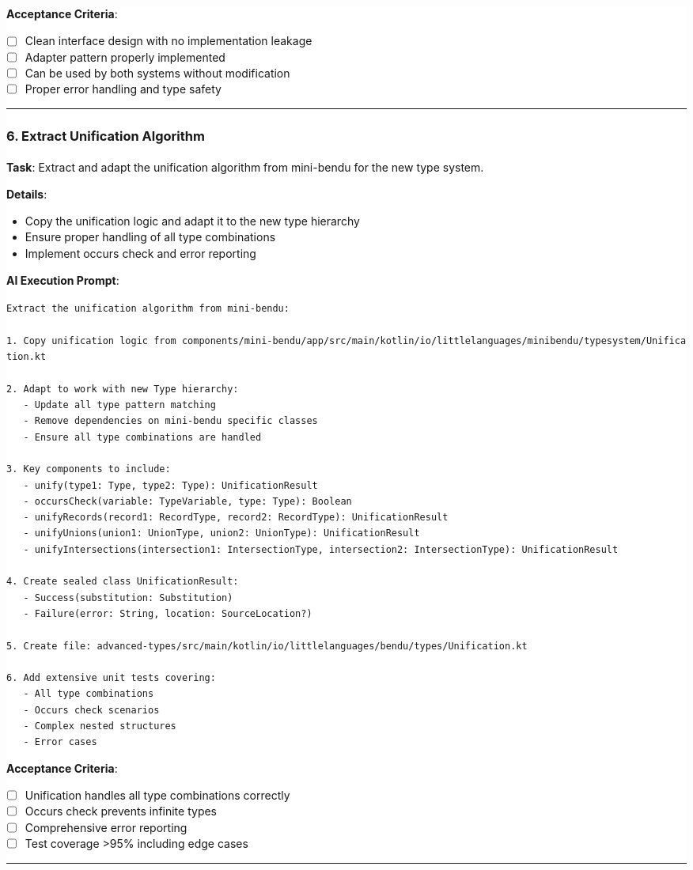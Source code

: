 **Acceptance Criteria**:
- [ ] Clean interface design with no implementation leakage
- [ ] Adapter pattern properly implemented
- [ ] Can be used by both systems without modification
- [ ] Proper error handling and type safety

---

### 6. Extract Unification Algorithm

**Task**: Extract and adapt the unification algorithm from mini-bendu for the new type system.

**Details**:
- Copy the unification logic and adapt it to the new type hierarchy
- Ensure proper handling of all type combinations
- Implement occurs check and error reporting

**AI Execution Prompt**:
```
Extract the unification algorithm from mini-bendu:

1. Copy unification logic from components/mini-bendu/app/src/main/kotlin/io/littlelanguages/minibendu/typesystem/Unification.kt

2. Adapt to work with new Type hierarchy:
   - Update all type pattern matching
   - Remove dependencies on mini-bendu specific classes
   - Ensure all type combinations are handled

3. Key components to include:
   - unify(type1: Type, type2: Type): UnificationResult
   - occursCheck(variable: TypeVariable, type: Type): Boolean
   - unifyRecords(record1: RecordType, record2: RecordType): UnificationResult
   - unifyUnions(union1: UnionType, union2: UnionType): UnificationResult
   - unifyIntersections(intersection1: IntersectionType, intersection2: IntersectionType): UnificationResult

4. Create sealed class UnificationResult:
   - Success(substitution: Substitution)
   - Failure(error: String, location: SourceLocation?)

5. Create file: advanced-types/src/main/kotlin/io/littlelanguages/bendu/types/Unification.kt

6. Add extensive unit tests covering:
   - All type combinations
   - Occurs check scenarios
   - Complex nested structures
   - Error cases
```

**Acceptance Criteria**:
- [ ] Unification handles all type combinations correctly
- [ ] Occurs check prevents infinite types
- [ ] Comprehensive error reporting
- [ ] Test coverage >95% including edge cases

---